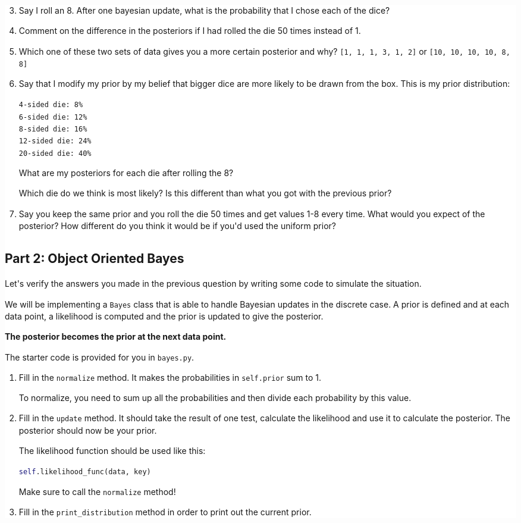 3. Say I roll an 8. After one bayesian update, what is the probability that I chose each of the dice?

4. Comment on the difference in the posteriors if I had rolled the die 50 times instead of 1.

5. Which one of these two sets of data gives you a more certain posterior and why?
`[1, 1, 1, 3, 1, 2]` or `[10, 10, 10, 10, 8, 8]`

6. Say that I modify my prior by my belief that bigger dice are more likely to be drawn from the box. This is my prior distribution:

    ```
    4-sided die: 8%
    6-sided die: 12%
    8-sided die: 16%
    12-sided die: 24%
    20-sided die: 40%
    ```

    What are my posteriors for each die after rolling the 8?

    Which die do we think is most likely? Is this different than what you got with the previous prior?

7. Say you keep the same prior and you roll the die 50 times and get values 1-8 every time. What would you expect of the posterior? How different do you think it would be if you'd used the uniform prior?


## Part 2: Object Oriented Bayes

Let's verify the answers you made in the previous question by writing some code to simulate the situation.

We will be implementing a `Bayes` class that is able to handle Bayesian updates in the discrete case.
A prior is defined and at each data point, a likelihood is computed and the
prior is updated to give the posterior.

**The posterior becomes the prior at the next data point.**

The starter code is provided for you in `bayes.py`.

1. Fill in the `normalize` method. It makes the probabilities in `self.prior` sum to 1.

   To normalize, you need to sum up all the probabilities and then divide each probability by this value.

2. Fill in the `update` method. It should take the result of one test, calculate the likelihood and use it to calculate the posterior. The posterior should now be your prior.

    The likelihood function should be used like this:

    ```python
    self.likelihood_func(data, key)
    ```

    Make sure to call the `normalize` method!

3. Fill in the `print_distribution` method in order to print out the current prior.
